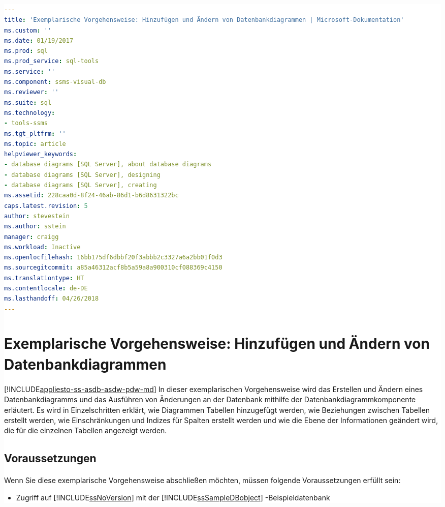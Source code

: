 ```yaml
---
title: 'Exemplarische Vorgehensweise: Hinzufügen und Ändern von Datenbankdiagrammen | Microsoft-Dokumentation'
ms.custom: ''
ms.date: 01/19/2017
ms.prod: sql
ms.prod_service: sql-tools
ms.service: ''
ms.component: ssms-visual-db
ms.reviewer: ''
ms.suite: sql
ms.technology:
- tools-ssms
ms.tgt_pltfrm: ''
ms.topic: article
helpviewer_keywords:
- database diagrams [SQL Server], about database diagrams
- database diagrams [SQL Server], designing
- database diagrams [SQL Server], creating
ms.assetid: 228caa0d-8f24-46ab-86d1-b6d8631322bc
caps.latest.revision: 5
author: stevestein
ms.author: sstein
manager: craigg
ms.workload: Inactive
ms.openlocfilehash: 16bb175df6dbbf20f3abbb2c3327a6a2bb01f0d3
ms.sourcegitcommit: a85a46312acf8b5a59a8a900310cf088369c4150
ms.translationtype: HT
ms.contentlocale: de-DE
ms.lasthandoff: 04/26/2018
---
```

# <a name="walkthrough-adding-and-changing-a-database-diagram"></a>Exemplarische Vorgehensweise: Hinzufügen und Ändern von Datenbankdiagrammen
[!INCLUDE[appliesto-ss-asdb-asdw-pdw-md](../../includes/appliesto-ss-asdb-asdw-pdw-md.md)]
In dieser exemplarischen Vorgehensweise wird das Erstellen und Ändern eines Datenbankdiagramms und das Ausführen von Änderungen an der Datenbank mithilfe der Datenbankdiagrammkomponente erläutert. Es wird in Einzelschritten erklärt, wie Diagrammen Tabellen hinzugefügt werden, wie Beziehungen zwischen Tabellen erstellt werden, wie Einschränkungen und Indizes für Spalten erstellt werden und wie die Ebene der Informationen geändert wird, die für die einzelnen Tabellen angezeigt werden.  
  
## <a name="prerequisites"></a>Voraussetzungen  
Wenn Sie diese exemplarische Vorgehensweise abschließen möchten, müssen folgende Voraussetzungen erfüllt sein:  
  
-   Zugriff auf [!INCLUDE[ssNoVersion](../../includes/ssnoversion_md.md)] mit der [!INCLUDE[ssSampleDBobject](../../includes/sssampledbobject_md.md)] -Beispieldatenbank  
  